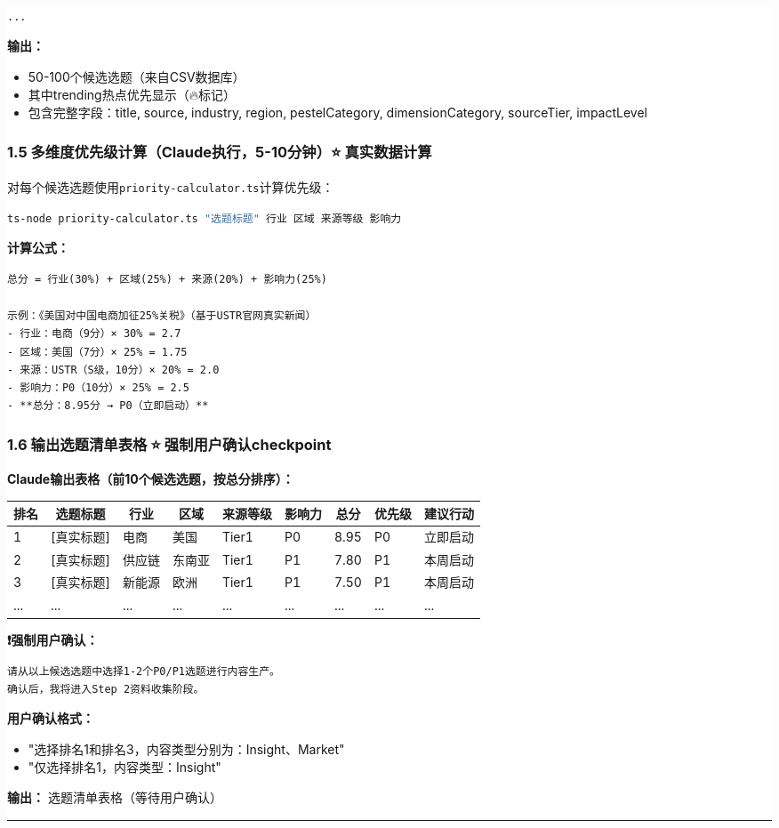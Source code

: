 ```markdown
...
```

**输出：**
- 50-100个候选选题（来自CSV数据库）
- 其中trending热点优先显示（🔥标记）
- 包含完整字段：title, source, industry, region, pestelCategory, dimensionCategory, sourceTier, impactLevel

### 1.5 多维度优先级计算（Claude执行，5-10分钟）⭐ 真实数据计算

对每个候选选题使用`priority-calculator.ts`计算优先级：
```bash
ts-node priority-calculator.ts "选题标题" 行业 区域 来源等级 影响力
```

**计算公式：**
```
总分 = 行业(30%) + 区域(25%) + 来源(20%) + 影响力(25%)

示例：《美国对中国电商加征25%关税》（基于USTR官网真实新闻）
- 行业：电商（9分）× 30% = 2.7
- 区域：美国（7分）× 25% = 1.75
- 来源：USTR（S级，10分）× 20% = 2.0
- 影响力：P0（10分）× 25% = 2.5
- **总分：8.95分 → P0（立即启动）**
```

### 1.6 输出选题清单表格 ⭐ 强制用户确认checkpoint

**Claude输出表格（前10个候选选题，按总分排序）：**

| 排名 | 选题标题 | 行业 | 区域 | 来源等级 | 影响力 | 总分 | 优先级 | 建议行动 |
|------|---------|------|------|---------|--------|------|--------|---------|
| 1 | [真实标题] | 电商 | 美国 | Tier1 | P0 | 8.95 | P0 | 立即启动 |
| 2 | [真实标题] | 供应链 | 东南亚 | Tier1 | P1 | 7.80 | P1 | 本周启动 |
| 3 | [真实标题] | 新能源 | 欧洲 | Tier1 | P1 | 7.50 | P1 | 本周启动 |
| ... | ... | ... | ... | ... | ... | ... | ... | ... |

**❗️强制用户确认：**
```
请从以上候选选题中选择1-2个P0/P1选题进行内容生产。
确认后，我将进入Step 2资料收集阶段。
```

**用户确认格式：**
- "选择排名1和排名3，内容类型分别为：Insight、Market"
- "仅选择排名1，内容类型：Insight"

**输出：** 选题清单表格（等待用户确认）

---
